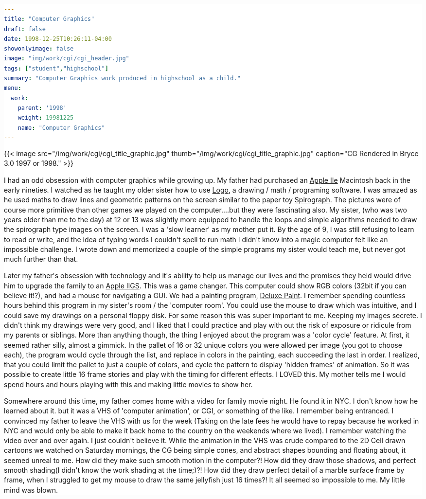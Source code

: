 ```yaml
---
title: "Computer Graphics"
draft: false
date: 1998-12-25T10:26:11-04:00
showonlyimage: false
image: "img/work/cgi/cgi_header.jpg"
tags: ["student","highschool"]
summary: "Computer Graphics work produced in highschool as a child."
menu:
  work:
    parent: '1998'
    weight: 19981225
    name: "Computer Graphics"
---
```




{{< image src="/img/work/cgi/cgi_title_graphic.jpg" thumb="/img/work/cgi/cgi_title_graphic.jpg" caption="CG Rendered in Bryce 3.0 1997 or 1998." >}}


I had an odd obsession with computer graphics while growing up. My father had purchased an [Apple IIe](https://en.wikipedia.org/wiki/Apple_II) Macintosh back in the early nineties. I watched as he taught my older sister how to use [Logo](https://en.wikipedia.org/wiki/Logo_\(programming_language\)), a drawing / math / programing software. I was amazed as he used maths to draw lines and geometric patterns on the screen similar to the paper toy [Spirograph](https://en.wikipedia.org/wiki/Spirograph). The pictures were of course more primitive than other games we played on the computer....but they were fascinating also. My sister, (who was two years older than me to the day) at 12 or 13 was slightly more equipped to handle the loops and simple algorithms needed to draw the spirograph type images on the screen. I was a 'slow learner' as my mother put it. By the age of 9, I was still refusing to learn to read or write, and the idea of typing words I couldn't spell to run math I didn't know into a magic computer felt like an impossible challenge. I wrote down and memorized a couple of the simple programs my sister would teach me, but never got much further than that.

Later my father's obsession with technology and it's ability to help us manage our lives and the promises they held would drive him to upgrade the family to an [Apple IIGS](https://en.wikipedia.org/wiki/Apple_IIGS). This was a game changer. This computer could show RGB colors (32bit if you can believe it!?), and had a mouse for navigating a GUI. We had a painting program, [Deluxe Paint](https://en.wikipedia.org/wiki/Deluxe_Paint). I remember spending countless hours behind this program in my sister's room / the 'computer room'. You could use the mouse to draw which was intuitive, and I could save my drawings on a personal floppy disk. For some reason this was super important to me. Keeping my images secrete. I didn't think my drawings were very good, and I liked that I could practice and play with out the risk of exposure or ridicule from my parents or siblings. More than anything though, the thing I enjoyed about the program was a 'color cycle' feature. At first, it seemed rather silly, almost a gimmick. In the pallet of 16 or 32 unique colors you were allowed per image (you got to choose each), the program would cycle through the list, and replace in colors in the painting, each succeeding the last in order. I realized, that you could limit the pallet to just a couple of colors, and cycle the pattern to display 'hidden frames' of animation. So it was possible to create little 16 frame stories and play with the timing for different effects. I LOVED this. My mother tells me I would spend hours and hours playing with this and making little movies to show her.

Somewhere around this time, my father comes home with a video for family movie night. He found it in NYC. I don't know how he learned about it. but it was a VHS of 'computer animation', or CGI, or something of the like. I remember being entranced. I convinced my father to leave the VHS with us for the week (Taking on the late fees he would have to repay because he worked in NYC and would only be able to make it back home to the country on the weekends where we lived). I remember watching the video over and over again. I just couldn't believe it. While the animation in the VHS was crude compared to the 2D Cell drawn cartoons we watched on Saturday mornings, the CG being simple cones, and abstract shapes bounding and floating about, it seemed unreal to me. How did they make such smooth motion in the computer?! How did they draw those shadows, and perfect smooth shading(I didn't know the work shading at the time;)?! How did they draw perfect detail of a marble surface frame by frame, when I struggled to get my mouse to draw the same jellyfish just 16 times?! It all seemed so impossible to me. My little mind was blown.
